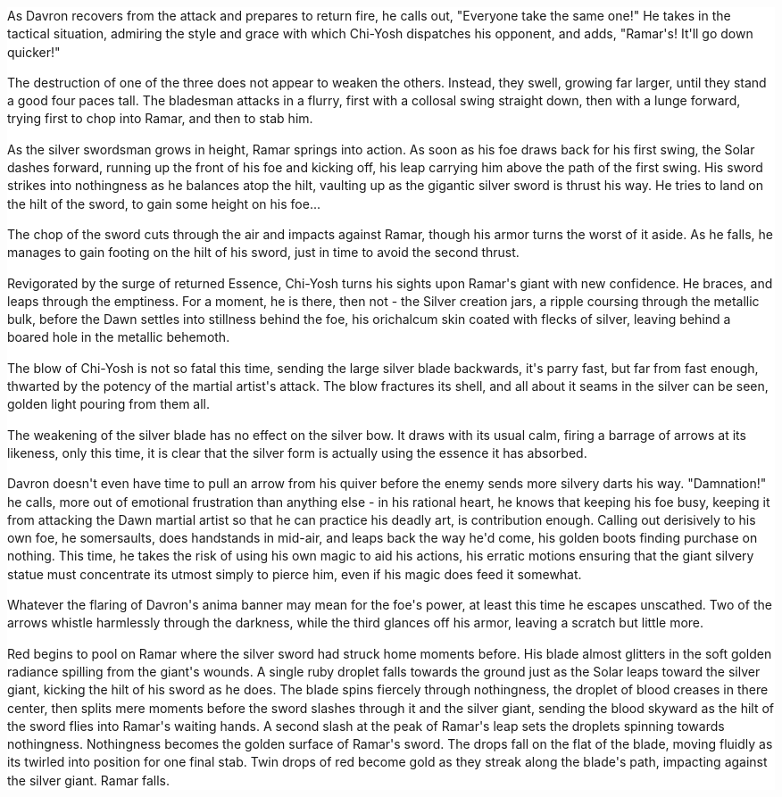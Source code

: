 As Davron recovers from the attack and prepares to return fire, he calls out, "Everyone take the same one!" He takes in the tactical situation, admiring the style and grace with which Chi-Yosh dispatches his opponent, and adds, "Ramar's! It'll go down quicker!"

The destruction of one of the three does not appear to weaken the others. Instead, they swell, growing far larger, until they stand a good four paces tall. The bladesman attacks in a flurry, first with a collosal swing straight down, then with a lunge forward, trying first to chop into Ramar, and then to stab him.

As the silver swordsman grows in height, Ramar springs into action. As soon as his foe draws back for his first swing, the Solar dashes forward, running up the front of his foe and kicking off, his leap carrying him above the path of the first swing. His sword strikes into nothingness as he balances atop the hilt, vaulting up as the gigantic silver sword is thrust his way. He tries to land on the hilt of the sword, to gain some height on his foe...

The chop of the sword cuts through the air and impacts against Ramar, though his armor turns the worst of it aside. As he falls, he manages to gain footing on the hilt of his sword, just in time to avoid the second thrust.

Revigorated by the surge of returned Essence, Chi-Yosh turns his sights upon Ramar's giant with new confidence. He braces, and leaps through the emptiness. For a moment, he is there, then not - the Silver creation jars, a ripple coursing through the metallic bulk, before the Dawn settles into stillness behind the foe, his orichalcum skin coated with flecks of silver, leaving behind a boared hole in the metallic behemoth.

The blow of Chi-Yosh is not so fatal this time, sending the large silver blade backwards, it's parry fast, but far from fast enough, thwarted by the potency of the martial artist's attack. The blow fractures its shell, and all about it seams in the silver can be seen, golden light pouring from them all.

The weakening of the silver blade has no effect on the silver bow. It draws with its usual calm, firing a barrage of arrows at its likeness, only this time, it is clear that the silver form is actually using the essence it has absorbed.

Davron doesn't even have time to pull an arrow from his quiver before the enemy sends more silvery darts his way. "Damnation!" he calls, more out of emotional frustration than anything else - in his rational heart, he knows that keeping his foe busy, keeping it from attacking the Dawn martial artist so that he can practice his deadly art, is contribution enough. Calling out derisively to his own foe, he somersaults, does handstands in mid-air, and leaps back the way he'd come, his golden boots finding purchase on nothing. This time, he takes the risk of using his own magic to aid his actions, his erratic motions ensuring that the giant silvery statue must concentrate its utmost simply to pierce him, even if his magic does feed it somewhat.

Whatever the flaring of Davron's anima banner may mean for the foe's power, at least this time he escapes unscathed. Two of the arrows whistle harmlessly through the darkness, while the third glances off his armor, leaving a scratch but little more.

Red begins to pool on Ramar where the silver sword had struck home moments before. His blade almost glitters in the soft golden radiance spilling from the giant's wounds. A single ruby droplet falls towards the ground just as the Solar leaps toward the silver giant, kicking the hilt of his sword as he does. The blade spins fiercely through nothingness, the droplet of blood creases in there center, then splits mere moments before the sword slashes through it and the silver giant, sending the blood skyward as the hilt of the sword flies into Ramar's waiting hands. A second slash at the peak of Ramar's leap sets the droplets spinning towards nothingness. Nothingness becomes the golden surface of Ramar's sword. The drops fall on the flat of the blade, moving fluidly as its twirled into position for one final stab. Twin drops of red become gold as they streak along the blade's path, impacting against the silver giant. Ramar falls.
